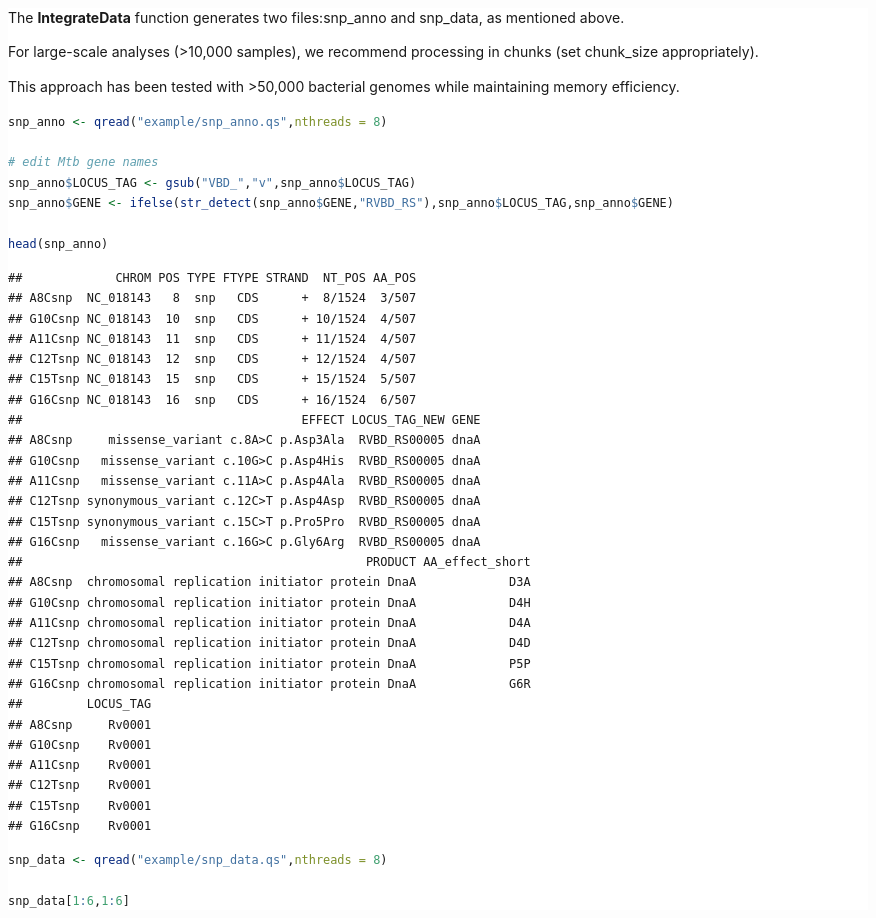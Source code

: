 The **IntegrateData** function generates two files:snp_anno and snp_data, as mentioned above.

For large-scale analyses (\>10,000 samples), we recommend processing in chunks (set chunk_size appropriately).

This approach has been tested with \>50,000 bacterial genomes while maintaining memory efficiency.


``` r
snp_anno <- qread("example/snp_anno.qs",nthreads = 8)

# edit Mtb gene names
snp_anno$LOCUS_TAG <- gsub("VBD_","v",snp_anno$LOCUS_TAG)
snp_anno$GENE <- ifelse(str_detect(snp_anno$GENE,"RVBD_RS"),snp_anno$LOCUS_TAG,snp_anno$GENE)

head(snp_anno)
```

```
##             CHROM POS TYPE FTYPE STRAND  NT_POS AA_POS
## A8Csnp  NC_018143   8  snp   CDS      +  8/1524  3/507
## G10Csnp NC_018143  10  snp   CDS      + 10/1524  4/507
## A11Csnp NC_018143  11  snp   CDS      + 11/1524  4/507
## C12Tsnp NC_018143  12  snp   CDS      + 12/1524  4/507
## C15Tsnp NC_018143  15  snp   CDS      + 15/1524  5/507
## G16Csnp NC_018143  16  snp   CDS      + 16/1524  6/507
##                                       EFFECT LOCUS_TAG_NEW GENE
## A8Csnp     missense_variant c.8A>C p.Asp3Ala  RVBD_RS00005 dnaA
## G10Csnp   missense_variant c.10G>C p.Asp4His  RVBD_RS00005 dnaA
## A11Csnp   missense_variant c.11A>C p.Asp4Ala  RVBD_RS00005 dnaA
## C12Tsnp synonymous_variant c.12C>T p.Asp4Asp  RVBD_RS00005 dnaA
## C15Tsnp synonymous_variant c.15C>T p.Pro5Pro  RVBD_RS00005 dnaA
## G16Csnp   missense_variant c.16G>C p.Gly6Arg  RVBD_RS00005 dnaA
##                                                PRODUCT AA_effect_short
## A8Csnp  chromosomal replication initiator protein DnaA             D3A
## G10Csnp chromosomal replication initiator protein DnaA             D4H
## A11Csnp chromosomal replication initiator protein DnaA             D4A
## C12Tsnp chromosomal replication initiator protein DnaA             D4D
## C15Tsnp chromosomal replication initiator protein DnaA             P5P
## G16Csnp chromosomal replication initiator protein DnaA             G6R
##         LOCUS_TAG
## A8Csnp     Rv0001
## G10Csnp    Rv0001
## A11Csnp    Rv0001
## C12Tsnp    Rv0001
## C15Tsnp    Rv0001
## G16Csnp    Rv0001
```

``` r
snp_data <- qread("example/snp_data.qs",nthreads = 8)

snp_data[1:6,1:6]
```
